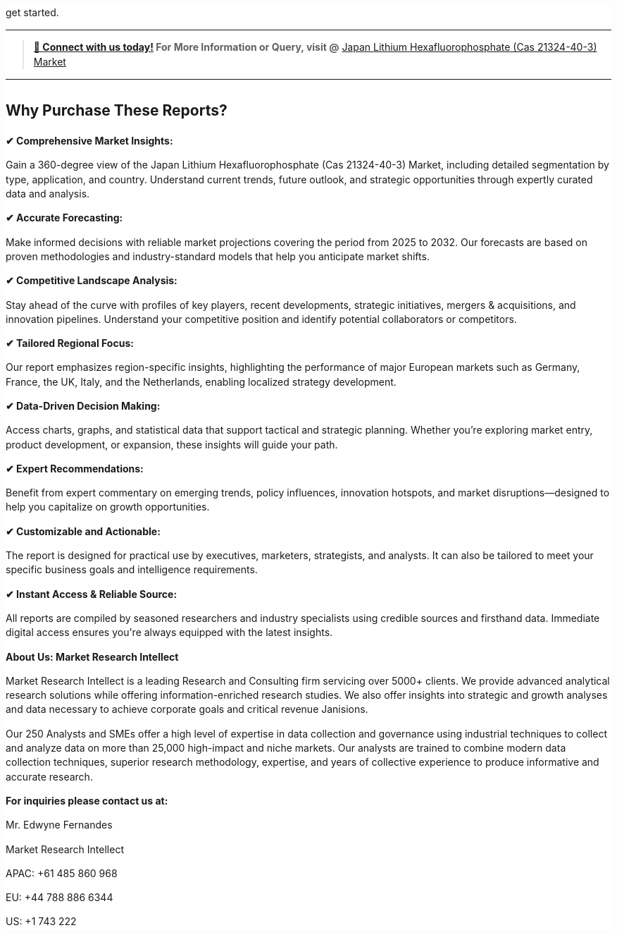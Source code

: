 get started.</p><hr /><blockquote><p><span class="font-[700]"><strong><a href="https://www.marketresearchintellect.com/product/global-lithium-hexafluorophosphate-cas-21324-40-3-sales-market/?utm_source=Linkedin&utm_medium=841">📩 Connect with us today!</a> For More Information or Query, visit&nbsp;@</strong>&nbsp;</span><span class="font-[700]"><a href="https://www.marketresearchintellect.com/product/global-lithium-hexafluorophosphate-cas-21324-40-3-sales-market/?utm_source=Linkedin&utm_medium=841" target="_blank" data-tracking-control-name="article-ssr-frontend-pulse_little-text-block" data-tracking-will-navigate="" data-test-link="">Japan Lithium Hexafluorophosphate (Cas 21324-40-3) Market</a></span></p></blockquote><hr /><h2>Why Purchase These Reports?</h2><p><strong>✔ Comprehensive Market Insights:</strong></p><p>Gain a 360-degree view of the Japan Lithium Hexafluorophosphate (Cas 21324-40-3) Market, including detailed segmentation by type, application, and country. Understand current trends, future outlook, and strategic opportunities through expertly curated data and analysis.</p><p><strong>✔ Accurate Forecasting:</strong></p><p>Make informed decisions with reliable market projections covering the period from 2025 to 2032. Our forecasts are based on proven methodologies and industry-standard models that help you anticipate market shifts.</p><p><strong>✔ Competitive Landscape Analysis:</strong></p><p>Stay ahead of the curve with profiles of key players, recent developments, strategic initiatives, mergers &amp; acquisitions, and innovation pipelines. Understand your competitive position and identify potential collaborators or competitors.</p><p><strong>✔ Tailored Regional Focus:</strong></p><p>Our report emphasizes region-specific insights, highlighting the performance of major European markets such as Germany, France, the UK, Italy, and the Netherlands, enabling localized strategy development.</p><p><strong>✔ Data-Driven Decision Making:</strong></p><p>Access charts, graphs, and statistical data that support tactical and strategic planning. Whether you&rsquo;re exploring market entry, product development, or expansion, these insights will guide your path.</p><p><strong>✔ Expert Recommendations:</strong></p><p>Benefit from expert commentary on emerging trends, policy influences, innovation hotspots, and market disruptions&mdash;designed to help you capitalize on growth opportunities.</p><p><strong>✔ Customizable and Actionable:</strong></p><p>The report is designed for practical use by executives, marketers, strategists, and analysts. It can also be tailored to meet your specific business goals and intelligence requirements.</p><p><strong>✔ Instant Access &amp; Reliable Source:</strong></p><p>All reports are compiled by seasoned researchers and industry specialists using credible sources and firsthand data. Immediate digital access ensures you're always equipped with the latest insights.</p><p><strong><span class="font-[700]">About Us: Market Research Intellect</span></strong></p><p><span class="">Market Research Intellect is a leading Research and Consulting firm servicing over 5000+ clients. We provide advanced analytical research solutions while offering information-enriched research studies.&nbsp;</span>We also offer insights into strategic and growth analyses and data necessary to achieve corporate goals and critical revenue Janisions.</p><p><span class="">Our 250 Analysts and SMEs offer a high level of expertise in data collection and governance using industrial techniques to collect and analyze data on more than 25,000 high-impact and niche markets. Our analysts are trained to combine modern data collection techniques, superior research methodology, expertise, and years of collective experience to produce informative and accurate research.</span></p><p><strong>For inquiries please contact us at:</strong></p><p>Mr. Edwyne Fernandes</p><p>Market Research Intellect</p><p>APAC: +61 485 860 968</p><p>EU: +44 788 886 6344</p><p>US: +1 743 222